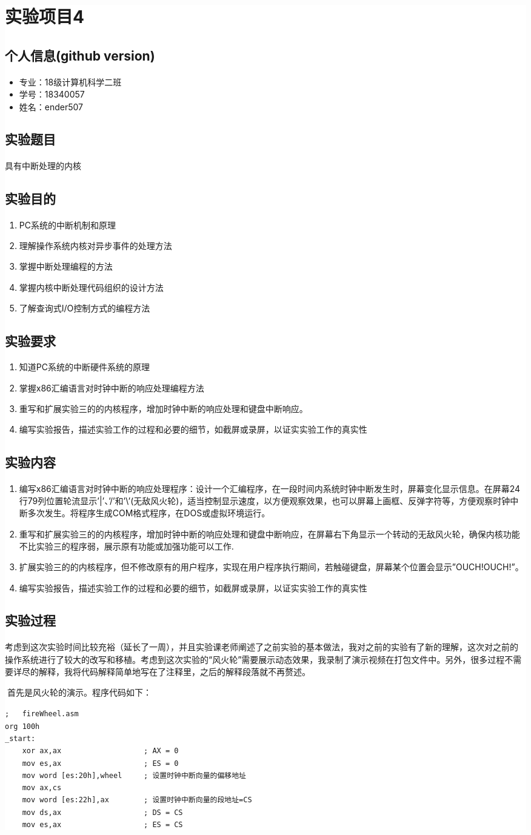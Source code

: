 # 实验项目4

## 个人信息(github version)

- 专业：18级计算机科学二班 
- 学号：18340057
- 姓名：ender507

## 实验题目

具有中断处理的内核

## 实验目的

1. PC系统的中断机制和原理

2. 理解操作系统内核对异步事件的处理方法

3. 掌握中断处理编程的方法

4. 掌握内核中断处理代码组织的设计方法

5. 了解查询式I/O控制方式的编程方法

## 实验要求

1. 知道PC系统的中断硬件系统的原理

2. 掌握x86汇编语言对时钟中断的响应处理编程方法

3. 重写和扩展实验三的的内核程序，增加时钟中断的响应处理和键盘中断响应。

4. 编写实验报告，描述实验工作的过程和必要的细节，如截屏或录屏，以证实实验工作的真实性

## 实验内容

1. 编写x86汇编语言对时钟中断的响应处理程序：设计一个汇编程序，在一段时间内系统时钟中断发生时，屏幕变化显示信息。在屏幕24行79列位置轮流显示’|’、’/’和’\’(无敌风火轮)，适当控制显示速度，以方便观察效果，也可以屏幕上画框、反弹字符等，方便观察时钟中断多次发生。将程序生成COM格式程序，在DOS或虚拟环境运行。

2. 重写和扩展实验三的的内核程序，增加时钟中断的响应处理和键盘中断响应，在屏幕右下角显示一个转动的无敌风火轮，确保内核功能不比实验三的程序弱，展示原有功能或加强功能可以工作.

3. 扩展实验三的的内核程序，但不修改原有的用户程序，实现在用户程序执行期间，若触碰键盘，屏幕某个位置会显示”OUCH!OUCH!”。

4. 编写实验报告，描述实验工作的过程和必要的细节，如截屏或录屏，以证实实验工作的真实性

## 实验过程

​		考虑到这次实验时间比较充裕（延长了一周），并且实验课老师阐述了之前实验的基本做法，我对之前的实验有了新的理解，这次对之前的操作系统进行了较大的改写和移植。考虑到这次实验的“风火轮”需要展示动态效果，我录制了演示视频在打包文件中。另外，很多过程不需要详尽的解释，我将代码解释简单地写在了注释里，之后的解释段落就不再赘述。

​		首先是风火轮的演示。程序代码如下：

```assembly
;	fireWheel.asm
org 100h
_start:
	xor ax,ax					; AX = 0
	mov es,ax					; ES = 0
	mov word [es:20h],wheel		; 设置时钟中断向量的偏移地址
	mov ax,cs 
	mov word [es:22h],ax		; 设置时钟中断向量的段地址=CS
	mov ds,ax					; DS = CS
	mov es,ax					; ES = CS
```
